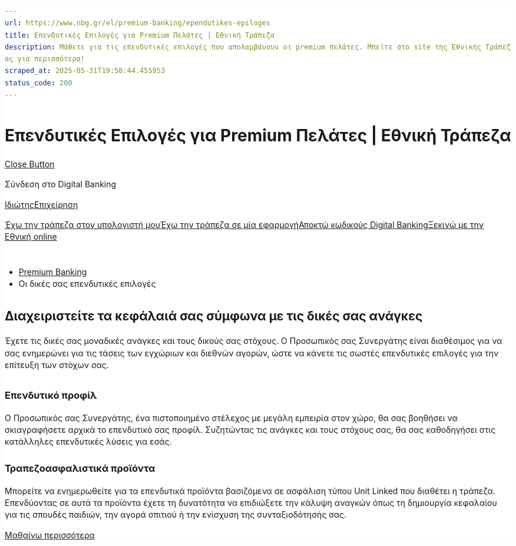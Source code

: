 ```yaml
---
url: https://www.nbg.gr/el/premium-banking/ependutikes-epiloges
title: Επενδυτικές Επιλογές για Premium Πελάτες | Εθνική Τράπεζα
description: Μάθετε για τις επενδυτικές επιλογές που απολαμβάνουν οι premium πελάτες. Μπείτε στο site της Εθνικής Τράπεζας για περισσότερα!
scraped_at: 2025-05-31T19:58:44.455953
status_code: 200
---
```


# Επενδυτικές Επιλογές για Premium Πελάτες | Εθνική Τράπεζα

[Close Button](#)

Σύνδεση στο Digital Banking

[Ιδιώτης](https://ibank.nbg.gr/web/?loginType=retail)[Επιχείρηση](https://ibank.nbg.gr/web/?loginType=corporate)

[Έχω την τράπεζα στον υπολογιστή μου](/el/idiwtes/kathimerines-sunallages/digital-banking/internet-banking)[Έχω την τράπεζα σε μία εφαρμογή](/el/idiwtes/kathimerines-sunallages/digital-banking/mobile-banking)[Αποκτώ κωδικούς Digital Banking](/el/idiwtes/kathimerines-sunallages/digital-banking/dunatotites-internet-mobile-banking/ekdosi-kwdikwn-digital-banking)[Ξεκινώ με την Εθνική online](/el/idiwtes/kathimerines-sunallages/digital-banking/ksekiniste-me-thn-ethniki-online)

# 

  * [Premium Banking](/el/premium-banking)
  * Οι δικές σας επενδυτικές επιλογές 

## Διαχειριστείτε τα κεφάλαιά σας σύμφωνα με τις δικές σας ανάγκες

Έχετε τις δικές σας μοναδικές ανάγκες και τους δικούς σας στόχους. Ο Προσωπικός σας Συνεργάτης είναι διαθέσιμος για να σας ενημερώνει για τις τάσεις των εγχώριων και διεθνών αγορών, ώστε να κάνετε τις σωστές επενδυτικές επιλογές για την επίτευξη των στόχων σας.

## 

### Επενδυτικό προφίλ

Ο Προσωπικός σας Συνεργάτης, ένα πιστοποιημένο στέλεχος με μεγάλη εμπειρία στον χώρο, θα σας βοηθήσει να σκιαγραφήσετε αρχικά το επενδυτικό σας προφίλ. Συζητώντας τις ανάγκες και τους στόχους σας, θα σας καθοδηγήσει στις κατάλληλες επενδυτικές λύσεις για εσάς.

### Τραπεζοασφαλιστικά προϊόντα

Μπορείτε να ενημερωθείτε για τα επενδυτικά προϊόντα βασιζόμενα σε ασφάλιση τύπου Unit Linked που διαθέτει η τράπεζα. Επενδύοντας σε αυτά τα προϊόντα έχετε τη δυνατότητα να επιδιώξετε την κάλυψη αναγκών όπως τη δημιουργία κεφαλαίου για τις σπουδές παιδιών, την αγορά σπιτιού ή την ενίσχυση της συνταξιοδότησής σας.

[Μαθαίνω περισσότερα](/el/idiwtes/apotamieusi-ependuseis/ependutika-programmata/ependutika-asfalistika-proionta)
